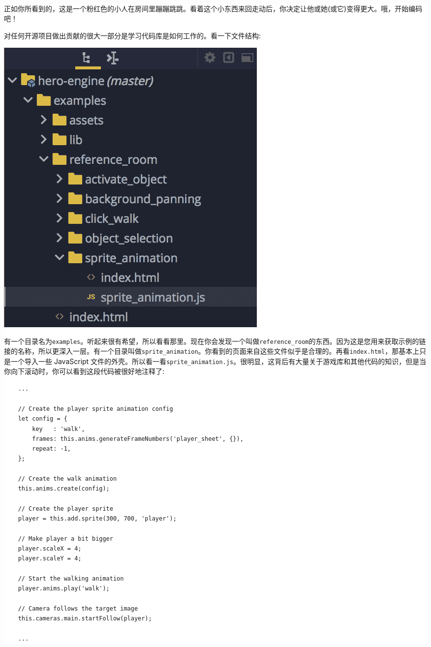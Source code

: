 正如你所看到的，这是一个粉红色的小人在房间里蹦蹦跳跳。看着这个小东西来回走动后，你决定让他或她(或它)变得更大。哦，开始编码吧！

对任何开源项目做出贡献的很大一部分是学习代码库是如何工作的。看一下文件结构:

![Project directory structure](img/8775eba360cfa197f18eebe0971f6cac.png "Project directory structure")

有一个目录名为`examples`。听起来很有希望，所以看看那里。现在你会发现一个叫做`reference_room`的东西。因为这是您用来获取示例的链接的名称，所以更深入一层。有一个目录叫做`sprite_animation`。你看到的页面来自这些文件似乎是合理的。再看`index.html`，那基本上只是一个导入一些 JavaScript 文件的外壳。所以看一看`sprite_animation.js`。很明显，这背后有大量关于游戏库和其他代码的知识，但是当你向下滚动时，你可以看到这段代码被很好地注释了:

```
    ...

    // Create the player sprite animation config
    let config = {
        key   : 'walk',
        frames: this.anims.generateFrameNumbers('player_sheet', {}),
        repeat: -1,
    };

    // Create the walk animation
    this.anims.create(config);

    // Create the player sprite
    player = this.add.sprite(300, 700, 'player');

    // Make player a bit bigger
    player.scaleX = 4;
    player.scaleY = 4;

    // Start the walking animation
    player.anims.play('walk');

    // Camera follows the target image
    this.cameras.main.startFollow(player);

    ...
```